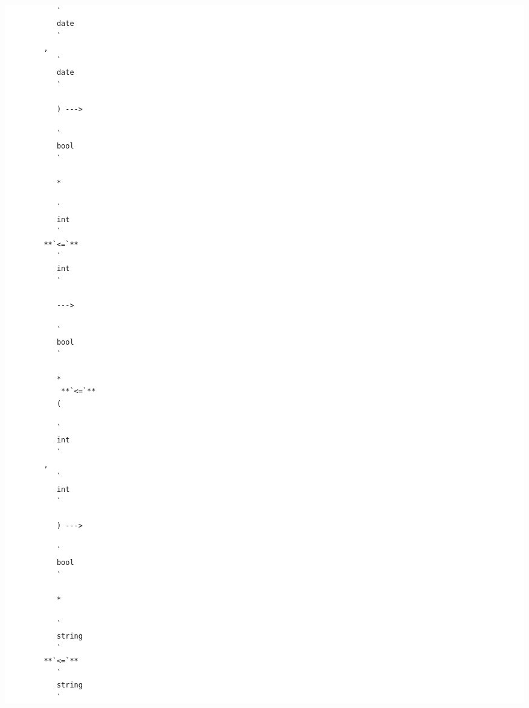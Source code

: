 				`
				date
				`
			 , 
				`
				date
				`
			
				) --->
				
				`
				bool
				`
			
				*
				
				`
				int
				`
			 **`<=`** 
				`
				int
				`
			
				--->
				
				`
				bool
				`
			
				*
				 **`<=`** 
				(
				
				`
				int
				`
			 , 
				`
				int
				`
			
				) --->
				
				`
				bool
				`
			
				*
				
				`
				string
				`
			 **`<=`** 
				`
				string
				`
			